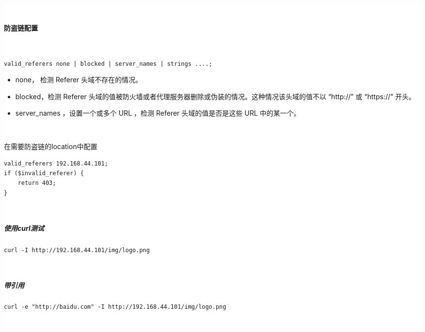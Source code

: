 ‍

#### 防盗链配置

‍

```shell
valid_referers none | blocked | server_names | strings ....;
```

* none， 检测 Referer 头域不存在的情况。

* blocked，检测 Referer 头域的值被防火墙或者代理服务器删除或伪装的情况。这种情况该头域的值不以 “http://” 或 “https://” 开头。

* server_names ，设置一个或多个 URL ，检测 Referer 头域的值是否是这些 URL 中的某一个。

‍

在需要防盗链的location中配置

```shell
valid_referers 192.168.44.101;
if ($invalid_referer) {
    return 403;
}

```

‍

##### 使用curl测试

```shell
curl -I http://192.168.44.101/img/logo.png

```

‍

##### 带引用

```shell
curl -e "http://baidu.com" -I http://192.168.44.101/img/logo.png
```

‍
